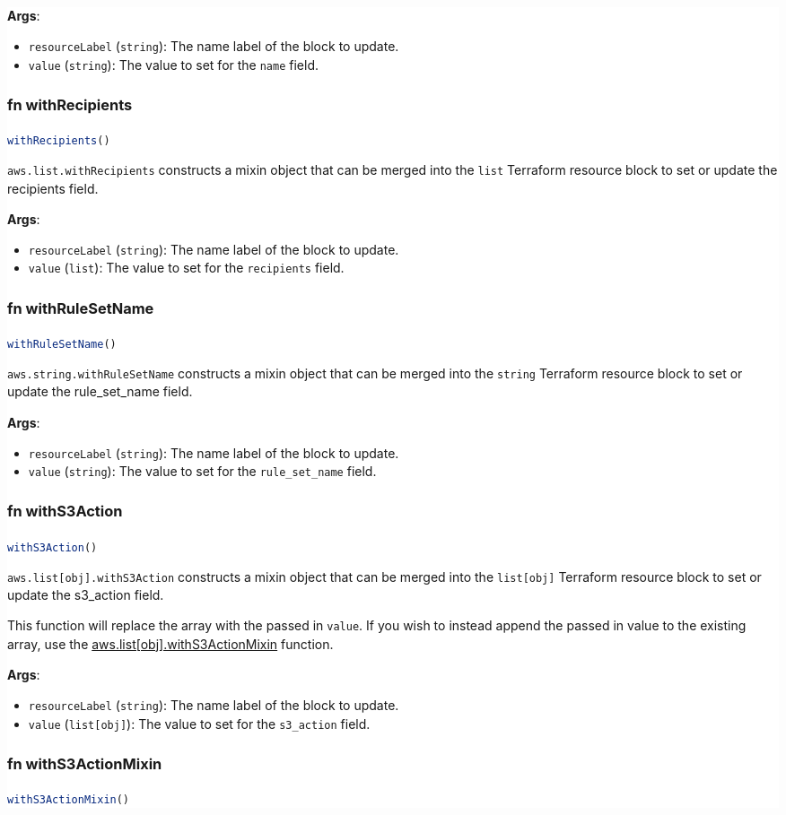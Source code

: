 **Args**:
  - `resourceLabel` (`string`): The name label of the block to update.
  - `value` (`string`): The value to set for the `name` field.


### fn withRecipients

```ts
withRecipients()
```

`aws.list.withRecipients` constructs a mixin object that can be merged into the `list`
Terraform resource block to set or update the recipients field.



**Args**:
  - `resourceLabel` (`string`): The name label of the block to update.
  - `value` (`list`): The value to set for the `recipients` field.


### fn withRuleSetName

```ts
withRuleSetName()
```

`aws.string.withRuleSetName` constructs a mixin object that can be merged into the `string`
Terraform resource block to set or update the rule_set_name field.



**Args**:
  - `resourceLabel` (`string`): The name label of the block to update.
  - `value` (`string`): The value to set for the `rule_set_name` field.


### fn withS3Action

```ts
withS3Action()
```

`aws.list[obj].withS3Action` constructs a mixin object that can be merged into the `list[obj]`
Terraform resource block to set or update the s3_action field.

This function will replace the array with the passed in `value`. If you wish to instead append the
passed in value to the existing array, use the [aws.list[obj].withS3ActionMixin](TODO) function.


**Args**:
  - `resourceLabel` (`string`): The name label of the block to update.
  - `value` (`list[obj]`): The value to set for the `s3_action` field.


### fn withS3ActionMixin

```ts
withS3ActionMixin()
```
